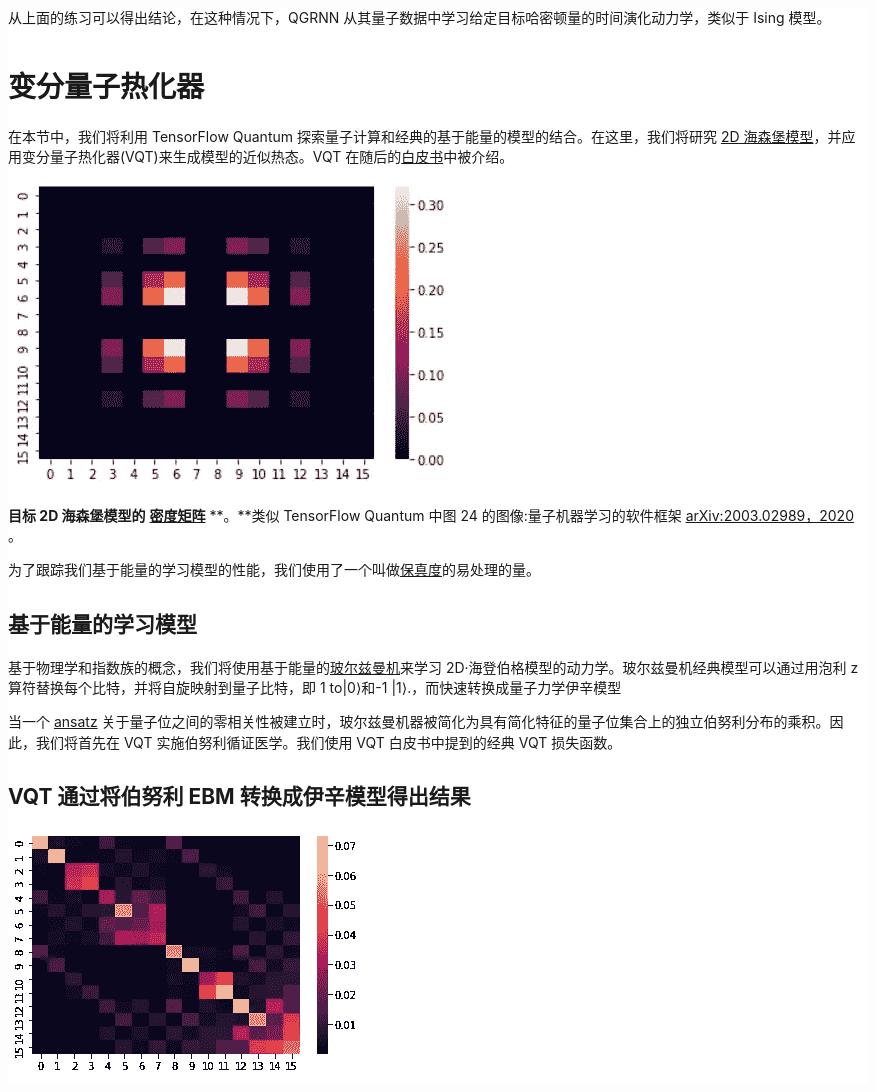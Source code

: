 从上面的练习可以得出结论，在这种情况下，QGRNN 从其量子数据中学习给定目标哈密顿量的时间演化动力学，类似于 Ising 模型。

# 变分量子热化器

在本节中，我们将利用 TensorFlow Quantum 探索量子计算和经典的基于能量的模型的结合。在这里，我们将研究 [2D 海森堡模型](https://en.wikipedia.org/wiki/Heisenberg_model_(quantum))，并应用变分量子热化器(VQT)来生成模型的近似热态。VQT 在随后的[白皮书](https://arxiv.org/abs/1910.02071)中被介绍。

![](img/fe30c934e69926a469615f9ad0447cdc.png)

**目标 2D 海森堡模型的** [**密度矩阵**](https://en.wikipedia.org/wiki/Density_matrix#Definition) **。**类似 TensorFlow Quantum 中图 24 的图像:量子机器学习的软件框架 [arXiv:2003.02989，2020](https://arxiv.org/abs/2003.02989) 。

为了跟踪我们基于能量的学习模型的性能，我们使用了一个叫做[保真度](https://en.wikipedia.org/wiki/Fidelity_of_quantum_states)的易处理的量。

## 基于能量的学习模型

基于物理学和指数族的概念，我们将使用基于能量的[玻尔兹曼机](https://en.wikipedia.org/wiki/Boltzmann_machine)来学习 2D·海登伯格模型的动力学。玻尔兹曼机经典模型可以通过用泡利 z 算符替换每个比特，并将自旋映射到量子比特，即 1 to|0⟩和-1 |1⟩.，而快速转换成量子力学伊辛模型

当一个 [ansatz](https://en.wikipedia.org/wiki/Ansatz) 关于量子位之间的零相关性被建立时，玻尔兹曼机器被简化为具有简化特征的量子位集合上的独立伯努利分布的乘积。因此，我们将首先在 VQT 实施伯努利循证医学。我们使用 VQT 白皮书中提到的经典 VQT 损失函数。

## VQT 通过将伯努利 EBM 转换成伊辛模型得出结果

![](img/e17629b4265e0a126e7df19d3bb4e245.png)

